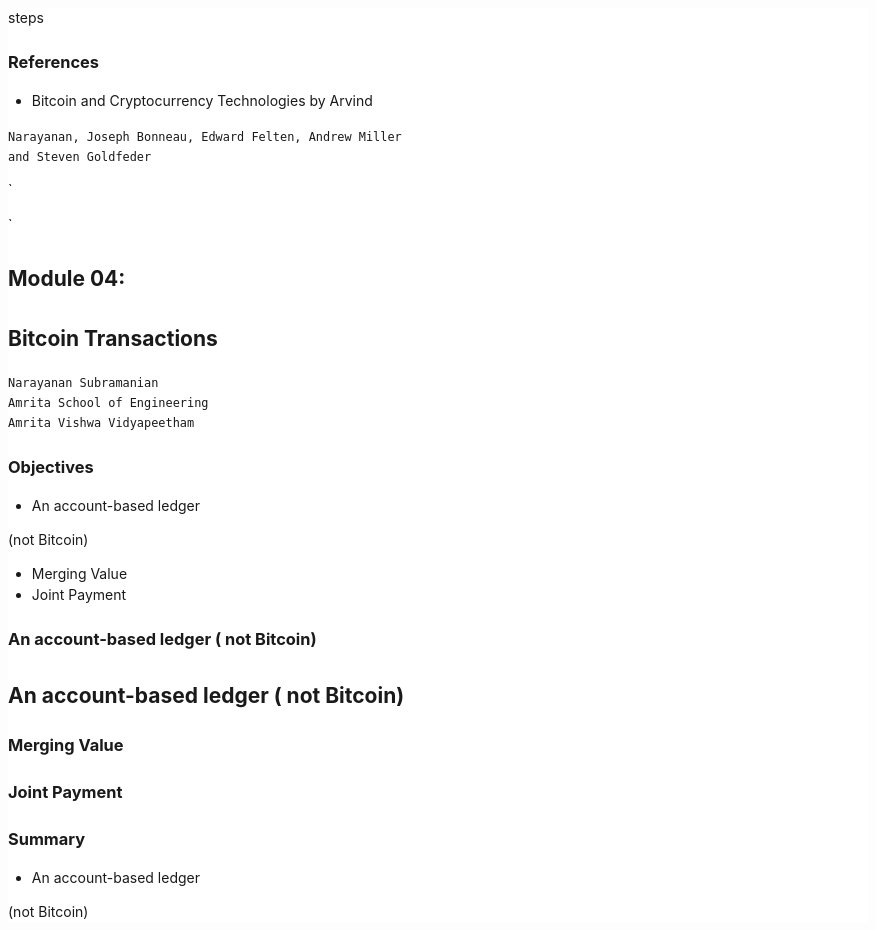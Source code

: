 steps


### References

- Bitcoin and Cryptocurrency Technologies by Arvind

```
Narayanan, Joseph Bonneau, Edward Felten, Andrew Miller
and Steven Goldfeder
```


`


`

## Module 04:

## Bitcoin Transactions

```
Narayanan Subramanian
Amrita School of Engineering
Amrita Vishwa Vidyapeetham
```

### Objectives

- An account-based ledger

(not Bitcoin)

- Merging Value
- Joint Payment


### An account-based ledger ( not Bitcoin)


## An account-based ledger ( not Bitcoin)


### Merging Value


### Joint Payment




### Summary

- An account-based ledger

(not Bitcoin)
